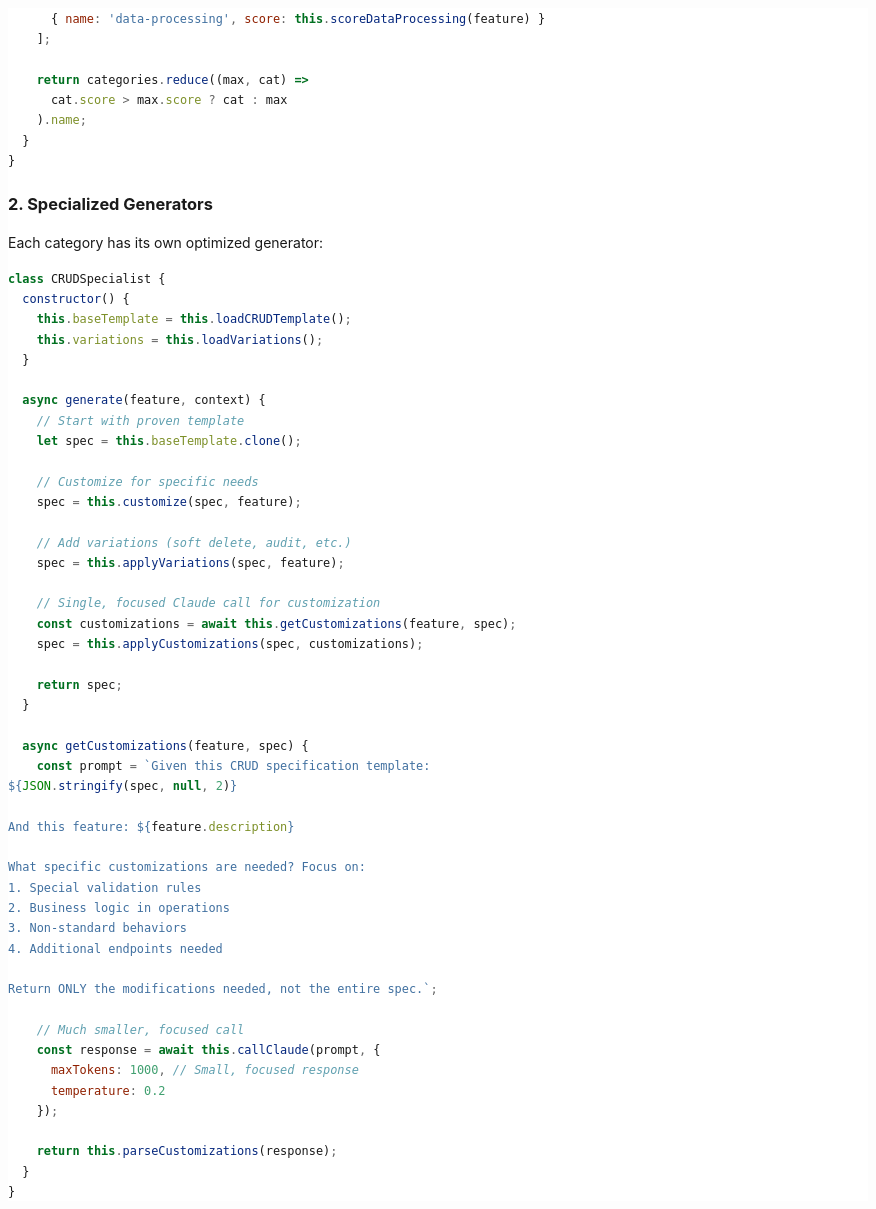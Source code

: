 ```javascript
      { name: 'data-processing', score: this.scoreDataProcessing(feature) }
    ];

    return categories.reduce((max, cat) =>
      cat.score > max.score ? cat : max
    ).name;
  }
}
```

### 2. **Specialized Generators**
Each category has its own optimized generator:

```javascript
class CRUDSpecialist {
  constructor() {
    this.baseTemplate = this.loadCRUDTemplate();
    this.variations = this.loadVariations();
  }

  async generate(feature, context) {
    // Start with proven template
    let spec = this.baseTemplate.clone();

    // Customize for specific needs
    spec = this.customize(spec, feature);

    // Add variations (soft delete, audit, etc.)
    spec = this.applyVariations(spec, feature);

    // Single, focused Claude call for customization
    const customizations = await this.getCustomizations(feature, spec);
    spec = this.applyCustomizations(spec, customizations);

    return spec;
  }

  async getCustomizations(feature, spec) {
    const prompt = `Given this CRUD specification template:
${JSON.stringify(spec, null, 2)}

And this feature: ${feature.description}

What specific customizations are needed? Focus on:
1. Special validation rules
2. Business logic in operations
3. Non-standard behaviors
4. Additional endpoints needed

Return ONLY the modifications needed, not the entire spec.`;

    // Much smaller, focused call
    const response = await this.callClaude(prompt, {
      maxTokens: 1000, // Small, focused response
      temperature: 0.2
    });

    return this.parseCustomizations(response);
  }
}
```
